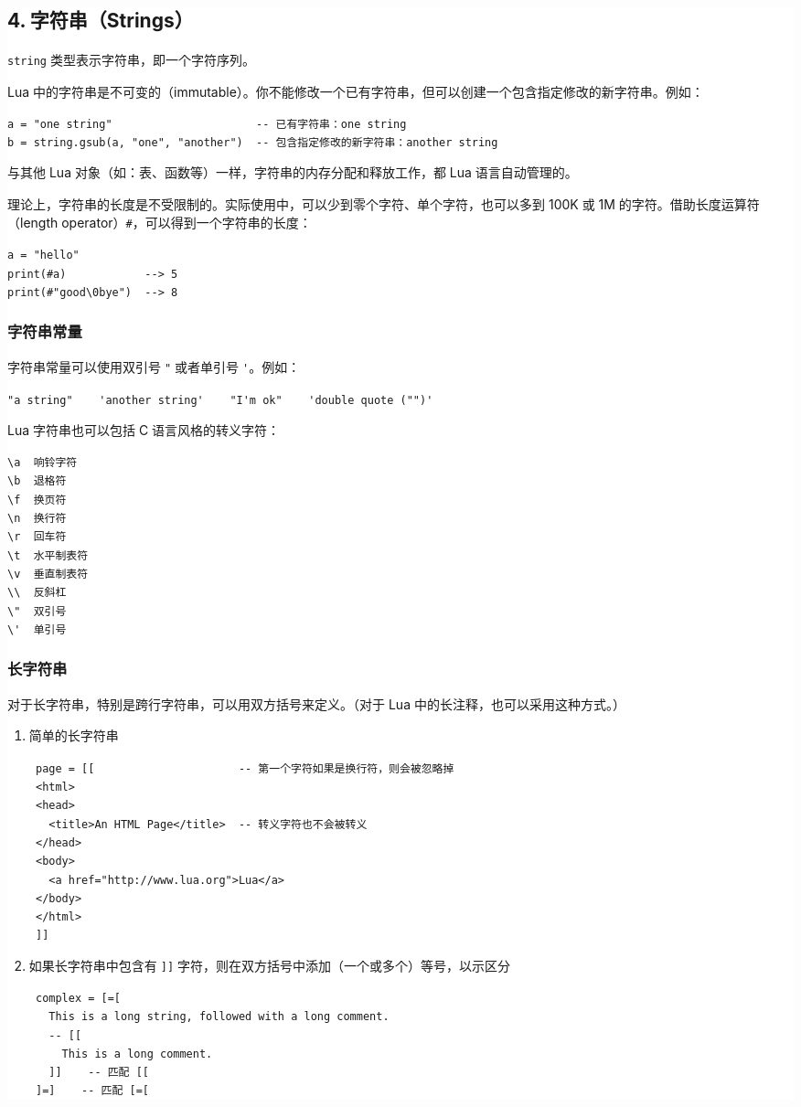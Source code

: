 
## 4. 字符串（Strings）

`string` 类型表示字符串，即一个字符序列。

Lua 中的字符串是不可变的（immutable）。你不能修改一个已有字符串，但可以创建一个包含指定修改的新字符串。例如：

    a = "one string"                      -- 已有字符串：one string
    b = string.gsub(a, "one", "another")  -- 包含指定修改的新字符串：another string

与其他 Lua 对象（如：表、函数等）一样，字符串的内存分配和释放工作，都 Lua 语言自动管理的。

理论上，字符串的长度是不受限制的。实际使用中，可以少到零个字符、单个字符，也可以多到 100K 或 1M 的字符。借助长度运算符（length operator）`#`，可以得到一个字符串的长度：

    a = "hello"
    print(#a)            --> 5
    print(#"good\0bye")  --> 8

### 字符串常量

字符串常量可以使用双引号 `"` 或者单引号 `'`。例如：

    "a string"    'another string'    "I'm ok"    'double quote ("")'

Lua 字符串也可以包括 C 语言风格的转义字符：

    \a  响铃字符
    \b  退格符
    \f  换页符
    \n  换行符
    \r  回车符
    \t  水平制表符
    \v  垂直制表符
    \\  反斜杠
    \"  双引号
    \'  单引号

### 长字符串

对于长字符串，特别是跨行字符串，可以用双方括号来定义。（对于 Lua 中的长注释，也可以采用这种方式。）

1. 简单的长字符串

        page = [[                      -- 第一个字符如果是换行符，则会被忽略掉
        <html>
        <head>
          <title>An HTML Page</title>  -- 转义字符也不会被转义
        </head>
        <body>
          <a href="http://www.lua.org">Lua</a>
        </body>
        </html>
        ]]

2. 如果长字符串中包含有 `]]` 字符，则在双方括号中添加（一个或多个）等号，以示区分

        complex = [=[
          This is a long string, followed with a long comment.
          -- [[
            This is a long comment.
          ]]    -- 匹配 [[
        ]=]    -- 匹配 [=[
